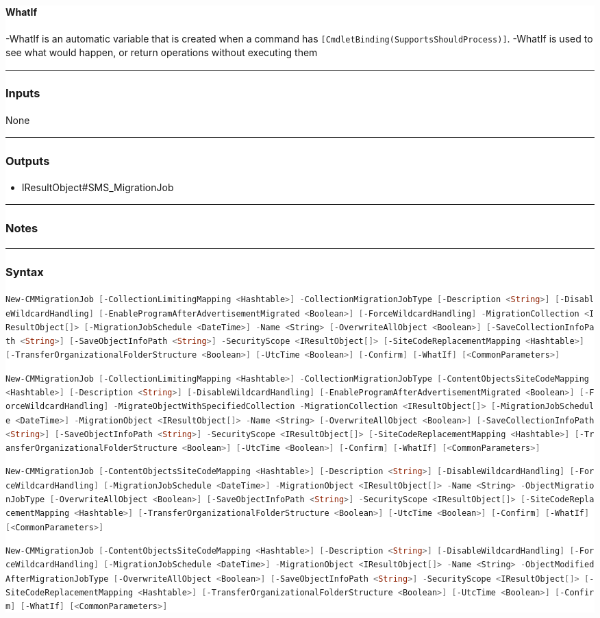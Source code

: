 #### **WhatIf**
-WhatIf is an automatic variable that is created when a command has ```[CmdletBinding(SupportsShouldProcess)]```.
-WhatIf is used to see what would happen, or return operations without executing them


---


### Inputs
None





---


### Outputs
* IResultObject#SMS_MigrationJob






---


### Notes




---


### Syntax
```PowerShell
New-CMMigrationJob [-CollectionLimitingMapping <Hashtable>] -CollectionMigrationJobType [-Description <String>] [-DisableWildcardHandling] [-EnableProgramAfterAdvertisementMigrated <Boolean>] [-ForceWildcardHandling] -MigrationCollection <IResultObject[]> [-MigrationJobSchedule <DateTime>] -Name <String> [-OverwriteAllObject <Boolean>] [-SaveCollectionInfoPath <String>] [-SaveObjectInfoPath <String>] -SecurityScope <IResultObject[]> [-SiteCodeReplacementMapping <Hashtable>] [-TransferOrganizationalFolderStructure <Boolean>] [-UtcTime <Boolean>] [-Confirm] [-WhatIf] [<CommonParameters>]
```
```PowerShell
New-CMMigrationJob [-CollectionLimitingMapping <Hashtable>] -CollectionMigrationJobType [-ContentObjectsSiteCodeMapping <Hashtable>] [-Description <String>] [-DisableWildcardHandling] [-EnableProgramAfterAdvertisementMigrated <Boolean>] [-ForceWildcardHandling] -MigrateObjectWithSpecifiedCollection -MigrationCollection <IResultObject[]> [-MigrationJobSchedule <DateTime>] -MigrationObject <IResultObject[]> -Name <String> [-OverwriteAllObject <Boolean>] [-SaveCollectionInfoPath <String>] [-SaveObjectInfoPath <String>] -SecurityScope <IResultObject[]> [-SiteCodeReplacementMapping <Hashtable>] [-TransferOrganizationalFolderStructure <Boolean>] [-UtcTime <Boolean>] [-Confirm] [-WhatIf] [<CommonParameters>]
```
```PowerShell
New-CMMigrationJob [-ContentObjectsSiteCodeMapping <Hashtable>] [-Description <String>] [-DisableWildcardHandling] [-ForceWildcardHandling] [-MigrationJobSchedule <DateTime>] -MigrationObject <IResultObject[]> -Name <String> -ObjectMigrationJobType [-OverwriteAllObject <Boolean>] [-SaveObjectInfoPath <String>] -SecurityScope <IResultObject[]> [-SiteCodeReplacementMapping <Hashtable>] [-TransferOrganizationalFolderStructure <Boolean>] [-UtcTime <Boolean>] [-Confirm] [-WhatIf] [<CommonParameters>]
```
```PowerShell
New-CMMigrationJob [-ContentObjectsSiteCodeMapping <Hashtable>] [-Description <String>] [-DisableWildcardHandling] [-ForceWildcardHandling] [-MigrationJobSchedule <DateTime>] -MigrationObject <IResultObject[]> -Name <String> -ObjectModifiedAfterMigrationJobType [-OverwriteAllObject <Boolean>] [-SaveObjectInfoPath <String>] -SecurityScope <IResultObject[]> [-SiteCodeReplacementMapping <Hashtable>] [-TransferOrganizationalFolderStructure <Boolean>] [-UtcTime <Boolean>] [-Confirm] [-WhatIf] [<CommonParameters>]
```